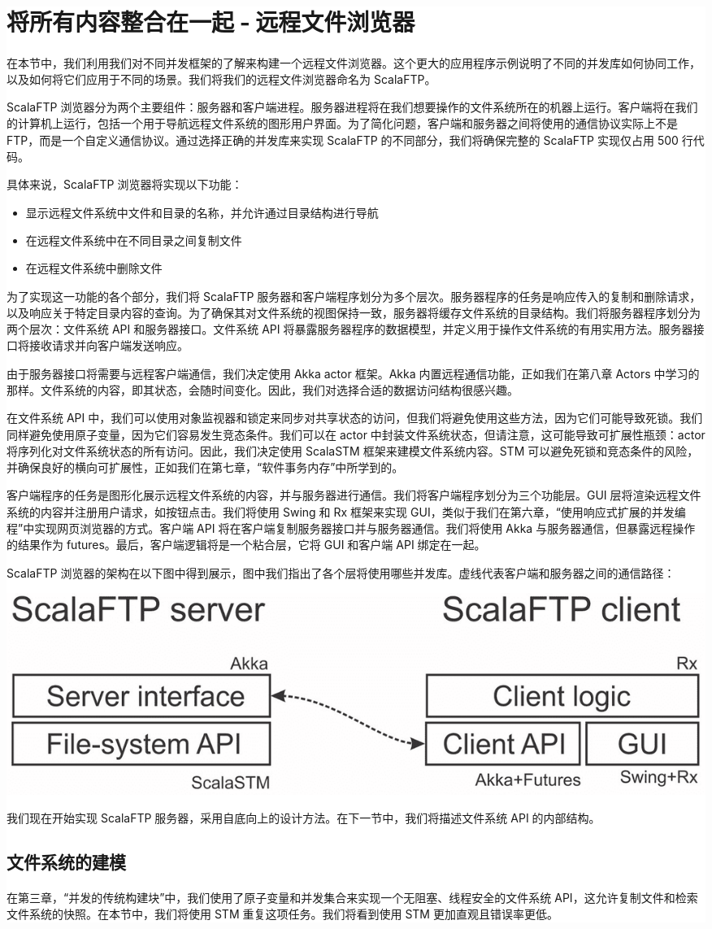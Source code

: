 # 将所有内容整合在一起 - 远程文件浏览器

在本节中，我们利用我们对不同并发框架的了解来构建一个远程文件浏览器。这个更大的应用程序示例说明了不同的并发库如何协同工作，以及如何将它们应用于不同的场景。我们将我们的远程文件浏览器命名为 ScalaFTP。

ScalaFTP 浏览器分为两个主要组件：服务器和客户端进程。服务器进程将在我们想要操作的文件系统所在的机器上运行。客户端将在我们的计算机上运行，包括一个用于导航远程文件系统的图形用户界面。为了简化问题，客户端和服务器之间将使用的通信协议实际上不是 FTP，而是一个自定义通信协议。通过选择正确的并发库来实现 ScalaFTP 的不同部分，我们将确保完整的 ScalaFTP 实现仅占用 500 行代码。

具体来说，ScalaFTP 浏览器将实现以下功能：

+   显示远程文件系统中文件和目录的名称，并允许通过目录结构进行导航

+   在远程文件系统中在不同目录之间复制文件

+   在远程文件系统中删除文件

为了实现这一功能的各个部分，我们将 ScalaFTP 服务器和客户端程序划分为多个层次。服务器程序的任务是响应传入的复制和删除请求，以及响应关于特定目录内容的查询。为了确保其对文件系统的视图保持一致，服务器将缓存文件系统的目录结构。我们将服务器程序划分为两个层次：文件系统 API 和服务器接口。文件系统 API 将暴露服务器程序的数据模型，并定义用于操作文件系统的有用实用方法。服务器接口将接收请求并向客户端发送响应。

由于服务器接口将需要与远程客户端通信，我们决定使用 Akka actor 框架。Akka 内置远程通信功能，正如我们在第八章 Actors 中学习的那样。文件系统的内容，即其状态，会随时间变化。因此，我们对选择合适的数据访问结构很感兴趣。

在文件系统 API 中，我们可以使用对象监视器和锁定来同步对共享状态的访问，但我们将避免使用这些方法，因为它们可能导致死锁。我们同样避免使用原子变量，因为它们容易发生竞态条件。我们可以在 actor 中封装文件系统状态，但请注意，这可能导致可扩展性瓶颈：actor 将序列化对文件系统状态的所有访问。因此，我们决定使用 ScalaSTM 框架来建模文件系统内容。STM 可以避免死锁和竞态条件的风险，并确保良好的横向可扩展性，正如我们在第七章，“软件事务内存”中所学到的。

客户端程序的任务是图形化展示远程文件系统的内容，并与服务器进行通信。我们将客户端程序划分为三个功能层。GUI 层将渲染远程文件系统的内容并注册用户请求，如按钮点击。我们将使用 Swing 和 Rx 框架来实现 GUI，类似于我们在第六章，“使用响应式扩展的并发编程”中实现网页浏览器的方式。客户端 API 将在客户端复制服务器接口并与服务器通信。我们将使用 Akka 与服务器通信，但暴露远程操作的结果作为 futures。最后，客户端逻辑将是一个粘合层，它将 GUI 和客户端 API 绑定在一起。

ScalaFTP 浏览器的架构在以下图中得到展示，图中我们指出了各个层将使用哪些并发库。虚线代表客户端和服务器之间的通信路径：

![将所有内容整合 - 远程文件浏览器](img/image_09_001.jpg)

我们现在开始实现 ScalaFTP 服务器，采用自底向上的设计方法。在下一节中，我们将描述文件系统 API 的内部结构。

## 文件系统的建模

在第三章，“并发的传统构建块”中，我们使用了原子变量和并发集合来实现一个无阻塞、线程安全的文件系统 API，这允许复制文件和检索文件系统的快照。在本节中，我们将使用 STM 重复这项任务。我们将看到使用 STM 更加直观且错误率更低。
